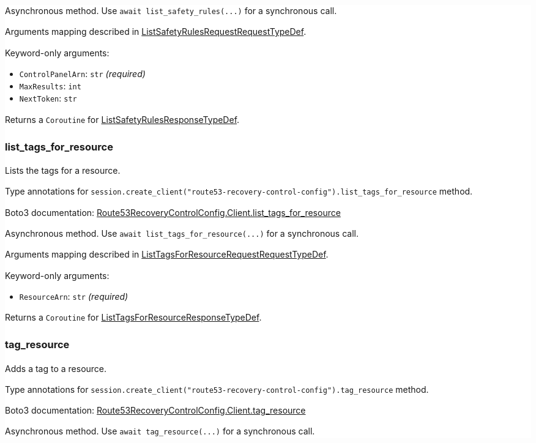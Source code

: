 Asynchronous method. Use `await list_safety_rules(...)` for a synchronous call.

Arguments mapping described in
[ListSafetyRulesRequestRequestTypeDef](./type_defs.md#listsafetyrulesrequestrequesttypedef).

Keyword-only arguments:

- `ControlPanelArn`: `str` *(required)*
- `MaxResults`: `int`
- `NextToken`: `str`

Returns a `Coroutine` for
[ListSafetyRulesResponseTypeDef](./type_defs.md#listsafetyrulesresponsetypedef).

<a id="list_tags_for_resource"></a>

### list_tags_for_resource

Lists the tags for a resource.

Type annotations for
`session.create_client("route53-recovery-control-config").list_tags_for_resource`
method.

Boto3 documentation:
[Route53RecoveryControlConfig.Client.list_tags_for_resource](https://boto3.amazonaws.com/v1/documentation/api/latest/reference/services/route53-recovery-control-config.html#Route53RecoveryControlConfig.Client.list_tags_for_resource)

Asynchronous method. Use `await list_tags_for_resource(...)` for a synchronous
call.

Arguments mapping described in
[ListTagsForResourceRequestRequestTypeDef](./type_defs.md#listtagsforresourcerequestrequesttypedef).

Keyword-only arguments:

- `ResourceArn`: `str` *(required)*

Returns a `Coroutine` for
[ListTagsForResourceResponseTypeDef](./type_defs.md#listtagsforresourceresponsetypedef).

<a id="tag_resource"></a>

### tag_resource

Adds a tag to a resource.

Type annotations for
`session.create_client("route53-recovery-control-config").tag_resource` method.

Boto3 documentation:
[Route53RecoveryControlConfig.Client.tag_resource](https://boto3.amazonaws.com/v1/documentation/api/latest/reference/services/route53-recovery-control-config.html#Route53RecoveryControlConfig.Client.tag_resource)

Asynchronous method. Use `await tag_resource(...)` for a synchronous call.
